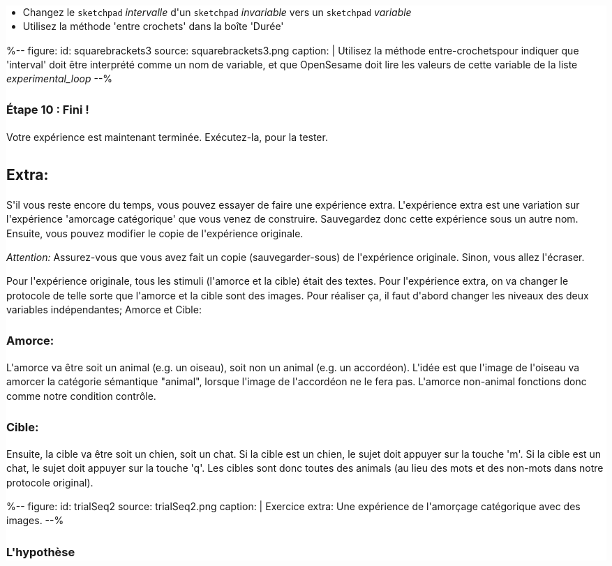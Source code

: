 - Changez le `sketchpad` *intervalle* d'un `sketchpad` *invariable* vers un `sketchpad` *variable*
- Utilisez la méthode 'entre crochets' dans la boîte 'Durée'

%--
figure:
 id: squarebrackets3
 source: squarebrackets3.png
 caption: |
  Utilisez la méthode entre-crochetspour indiquer que 'interval' doit être interprété comme un nom de variable, et que OpenSesame doit lire les valeurs de cette variable de la liste *experimental_loop*
--%


### Étape 10 : Fini !

Votre expérience est maintenant terminée. Exécutez-la, pour la tester.

## Extra:
	
S'il vous reste encore du temps, vous pouvez essayer de faire une expérience extra. L'expérience extra est une variation sur l'expérience 'amorcage catégorique' que vous venez de construire. Sauvegardez donc cette expérience sous un autre nom. Ensuite, vous pouvez modifier le copie de l'expérience originale.

*Attention:* Assurez-vous que vous avez fait un copie (sauvegarder-sous) de l'expérience originale. Sinon, vous allez l'écraser.
	
Pour l'expérience originale, tous les stimuli (l'amorce et la cible) était des textes. Pour l'expérience extra, on va changer le protocole de telle sorte que l'amorce et la cible sont des images. Pour réaliser ça, il faut d'abord changer les niveaux des deux variables indépendantes; Amorce et Cible:
	
### Amorce:

L'amorce va être soit un animal (e.g. un oiseau), soit non un animal (e.g. un accordéon). L'idée est que l'image de l'oiseau va amorcer la catégorie sémantique "animal", lorsque l'image de l'accordéon ne le fera pas. L'amorce non-animal fonctions donc comme notre condition contrôle.

### Cible:

Ensuite, la cible va être soit un chien, soit un chat. Si la cible est un chien, le sujet doit appuyer sur la touche 'm'. Si la cible est un chat, le sujet doit appuyer sur la touche 'q'. Les cibles sont donc toutes des animals (au lieu des mots et des non-mots dans notre protocole original). 

%--
figure:
 id: trialSeq2
 source: trialSeq2.png
 caption: |
  Exercice extra: Une expérience de l'amorçage catégorique avec des images.
--%

### L'hypothèse
